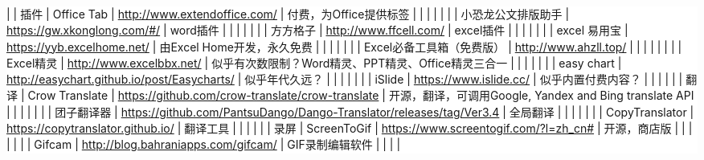 |                                | 插件               | Office Tab                                                   | http://www.extendoffice.com/                                                                                 | 付费，为Office提供标签                                                                                  |                                           |                                   |                       |
|                                |                  | 小恐龙公文排版助手                                                    | https://gw.xkonglong.com/#/                                                                                  | word插件                                                                                          |                                           |                                   |                       |
|                                |                  | 方方格子                                                         | http://www.ffcell.com/                                                                                       | excel插件                                                                                         |                                           |                                   |                       |
|                                |                  | excel 易用宝                                                    | https://yyb.excelhome.net/                                                                                   | 由Excel Home开发，永久免费                                                                              |                                           |                                   |                       |
|                                |                  | Excel必备工具箱（免费版）                                              | http://www.ahzll.top/                                                                                        |                                                                                                 |                                           |                                   |                       |
|                                |                  | Excel精灵                                                      | http://www.excelbbx.net/                                                                                     | 似乎有次数限制？Word精灵、PPT精灵、Office精灵三合一                                                                |                                           |                                   |                       |
|                                |                  | easy chart                                                   | http://easychart.github.io/post/Easycharts/                                                                  | 似乎年代久远？                                                                                         |                                           |                                   |                       |
|                                |                  | iSlide                                                       | https://www.islide.cc/                                                                                       | 似乎内置付费内容？                                                                                       |                                           |                                   |                       |
|                                | 翻译               | Crow Translate                                               | https://github.com/crow-translate/crow-translate                                                             | 开源，翻译，可调用Google, Yandex and Bing translate API                                                  |                                           |                                   |                       |
|                                |                  | 团子翻译器                                                        | https://github.com/PantsuDango/Dango-Translator/releases/tag/Ver3.4                                          | 全局翻译                                                                                            |                                           |                                   |                       |
|                                |                  | CopyTranslator                                               | https://copytranslator.github.io/                                                                            | 翻译工具                                                                                            |                                           |                                   |                       |
|                                | 录屏               | ScreenToGif                                                  | https://www.screentogif.com/?l=zh_cn#                                                                        | 开源，商店版                                                                                          |                                           |                                   |                       |
|                                |                  | Gifcam                                                       | http://blog.bahraniapps.com/gifcam/                                                                          | GIF录制编辑软件                                                                                       |                                           |                                   |                       |
